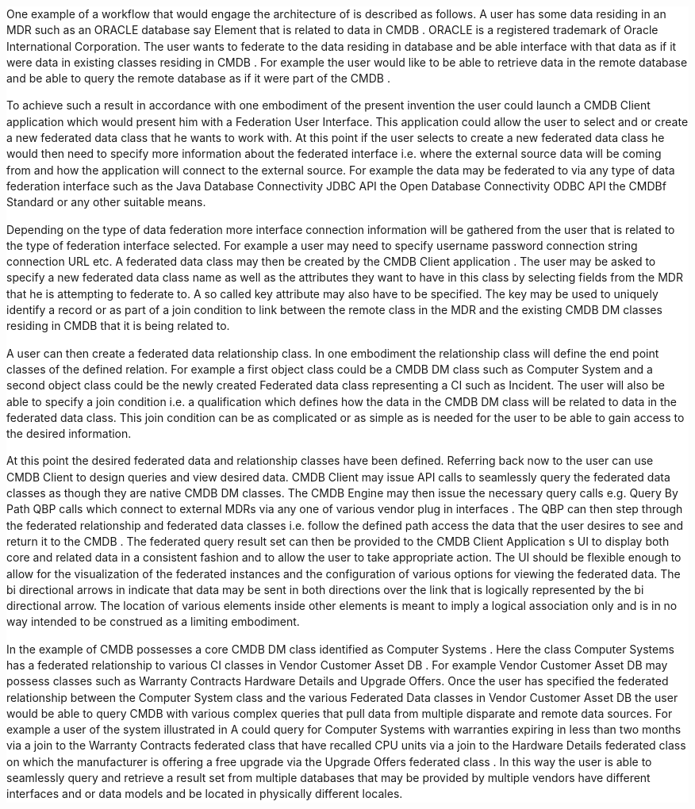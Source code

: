 One example of a workflow that would engage the architecture of is described as follows. A user has some data residing in an MDR such as an ORACLE database say Element that is related to data in CMDB . ORACLE is a registered trademark of Oracle International Corporation. The user wants to federate to the data residing in database and be able interface with that data as if it were data in existing classes residing in CMDB . For example the user would like to be able to retrieve data in the remote database and be able to query the remote database as if it were part of the CMDB .

To achieve such a result in accordance with one embodiment of the present invention the user could launch a CMDB Client application which would present him with a Federation User Interface. This application could allow the user to select and or create a new federated data class that he wants to work with. At this point if the user selects to create a new federated data class he would then need to specify more information about the federated interface i.e. where the external source data will be coming from and how the application will connect to the external source. For example the data may be federated to via any type of data federation interface such as the Java Database Connectivity JDBC API the Open Database Connectivity ODBC API the CMDBf Standard or any other suitable means.

Depending on the type of data federation more interface connection information will be gathered from the user that is related to the type of federation interface selected. For example a user may need to specify username password connection string connection URL etc. A federated data class may then be created by the CMDB Client application . The user may be asked to specify a new federated data class name as well as the attributes they want to have in this class by selecting fields from the MDR that he is attempting to federate to. A so called key attribute may also have to be specified. The key may be used to uniquely identify a record or as part of a join condition to link between the remote class in the MDR and the existing CMDB DM classes residing in CMDB that it is being related to.

A user can then create a federated data relationship class. In one embodiment the relationship class will define the end point classes of the defined relation. For example a first object class could be a CMDB DM class such as Computer System and a second object class could be the newly created Federated data class representing a CI such as Incident. The user will also be able to specify a join condition i.e. a qualification which defines how the data in the CMDB DM class will be related to data in the federated data class. This join condition can be as complicated or as simple as is needed for the user to be able to gain access to the desired information.

At this point the desired federated data and relationship classes have been defined. Referring back now to the user can use CMDB Client to design queries and view desired data. CMDB Client may issue API calls to seamlessly query the federated data classes as though they are native CMDB DM classes. The CMDB Engine may then issue the necessary query calls e.g. Query By Path QBP calls which connect to external MDRs via any one of various vendor plug in interfaces . The QBP can then step through the federated relationship and federated data classes i.e. follow the defined path access the data that the user desires to see and return it to the CMDB . The federated query result set can then be provided to the CMDB Client Application s UI to display both core and related data in a consistent fashion and to allow the user to take appropriate action. The UI should be flexible enough to allow for the visualization of the federated instances and the configuration of various options for viewing the federated data. The bi directional arrows in indicate that data may be sent in both directions over the link that is logically represented by the bi directional arrow. The location of various elements inside other elements is meant to imply a logical association only and is in no way intended to be construed as a limiting embodiment.

In the example of CMDB possesses a core CMDB DM class identified as Computer Systems . Here the class Computer Systems has a federated relationship to various CI classes in Vendor Customer Asset DB . For example Vendor Customer Asset DB may possess classes such as Warranty Contracts Hardware Details and Upgrade Offers. Once the user has specified the federated relationship between the Computer System class and the various Federated Data classes in Vendor Customer Asset DB the user would be able to query CMDB with various complex queries that pull data from multiple disparate and remote data sources. For example a user of the system illustrated in A could query for Computer Systems with warranties expiring in less than two months via a join to the Warranty Contracts federated class that have recalled CPU units via a join to the Hardware Details federated class on which the manufacturer is offering a free upgrade via the Upgrade Offers federated class . In this way the user is able to seamlessly query and retrieve a result set from multiple databases that may be provided by multiple vendors have different interfaces and or data models and be located in physically different locales.
